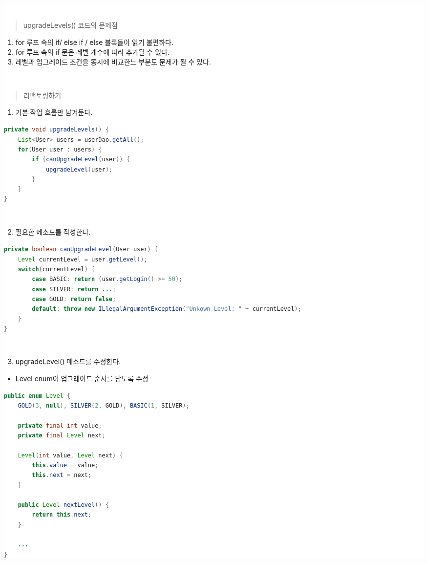 <br>

> upgradeLevels() 코드의 문제점
1. for 루프 속의 if/ else if / else 블록들이 읽기 불편하다.
2. for 루프 속의 if 문은 레벨 개수에 따라 추가될 수 있다.
3. 레벨과 업그레이드 조건을 동시에 비교한느 부분도 문제가 될 수 있다.

<br>

> 리팩토링하기
1. 기본 작업 흐름만 남겨둔다.

```java
private void upgradeLevels() {
	List<User> users = userDao.getAll();
	for(User user : users) {
		if (canUpgradeLevel(user)) {
			upgradeLevel(user);
		}
	}
}
```

<br>

2. 필요한 메소드를 작성한다.

```java
private boolean canUpgradeLevel(User user) {
	Level currentLevel = user.getLevel();
	switch(currentLevel) {
		case BASIC: return (user.getLogin() >= 50);
		case SILVER: return ...;
		case GOLD: return false;
		default: throw new ILlegalArgumentException("Unkown Level: " + currentLevel);
	}
}
```

<br>

3. upgradeLevel() 메소드를 수정한다.
- Level enum이 업그레이드 순서를 담도록 수정

```java
public enum Level {
	GOLD(3, null), SILVER(2, GOLD), BASIC(1, SILVER);

	private final int value;
	private final Level next;

	Level(int value, Level next) {
		this.value = value;
		this.next = next;
	}
	
	public Level nextLevel() {
		return this.next;
	}
	
	...
}
```
